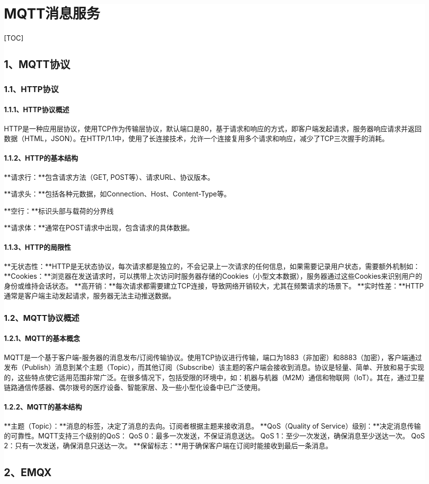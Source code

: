 

# MQTT消息服务

[TOC]

## 1、MQTT协议

### 1.1、HTTP协议

#### 1.1.1、HTTP协议概述

HTTP是一种应用层协议，使用TCP作为传输层协议，默认端口是80，基于请求和响应的方式，即客户端发起请求，服务器响应请求并返回数据（HTML，JSON）。在HTTP/1.1中，使用了长连接技术，允许一个连接复用多个请求和响应，减少了TCP三次握手的消耗。

#### 1.1.2、HTTP的基本结构

**请求行：**包含请求方法（GET, POST等）、请求URL、协议版本。

**请求头：**包括各种元数据，如Connection、Host、Content-Type等。

**空行：**标识头部与载荷的分界线

**请求体：**通常在POST请求中出现，包含请求的具体数据。 

#### 1.1.3、HTTP的局限性

**无状态性：**HTTP是无状态协议，每次请求都是独立的，不会记录上一次请求的任何信息，如果需要记录用户状态，需要额外机制如：
**Cookies：**浏览器在发送请求时，可以携带上次访问时服务器存储的Cookies（小型文本数据），服务器通过这些Cookies来识别用户的身份或维持会话状态。
**高开销：**每次请求都需要建立TCP连接，导致网络开销较大，尤其在频繁请求的场景下。
**实时性差：**HTTP通常是客户端主动发起请求，服务器无法主动推送数据。



### 1.2、MQTT协议概述

#### 1.2.1、MQTT的基本概念

MQTT是一个基于客户端-服务器的消息发布/订阅传输协议。使用TCP协议进行传输，端口为1883（非加密）和8883（加密），客户端通过发布（Publish）消息到某个主题（Topic），而其他订阅（Subscribe）该主题的客户端会接收到消息。协议是轻量、简单、开放和易于实现的，这些特点使它适用范围非常广泛。在很多情况下，包括受限的环境中，如：机器与机器（M2M）通信和物联网（IoT）。其在，通过卫星链路通信传感器、偶尔拨号的医疗设备、智能家居、及一些小型化设备中已广泛使用。

#### 1.2.2、MQTT的基本结构

**主题（Topic）：**消息的标签，决定了消息的去向。订阅者根据主题来接收消息。
**QoS（Quality of Service）级别：**决定消息传输的可靠性。MQTT支持三个级别的QoS：
	QoS 0：最多一次发送，不保证消息送达。
	QoS 1：至少一次发送，确保消息至少送达一次。
	QoS 2：只有一次发送，确保消息只送达一次。
**保留标志：**用于确保客户端在订阅时能接收到最后一条消息。



## 2、EMQX

